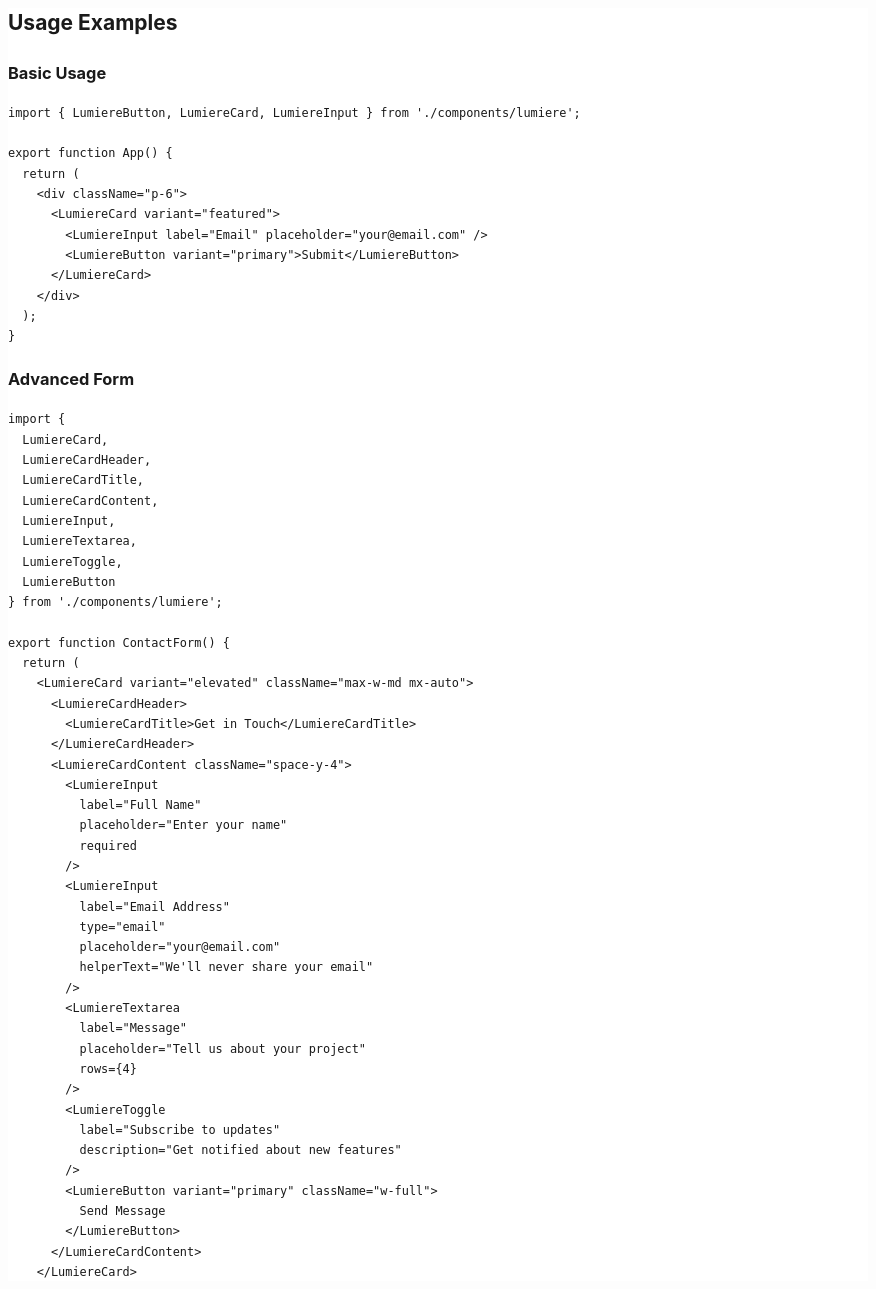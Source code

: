 ## Usage Examples

### Basic Usage
```tsx
import { LumiereButton, LumiereCard, LumiereInput } from './components/lumiere';

export function App() {
  return (
    <div className="p-6">
      <LumiereCard variant="featured">
        <LumiereInput label="Email" placeholder="your@email.com" />
        <LumiereButton variant="primary">Submit</LumiereButton>
      </LumiereCard>
    </div>
  );
}
```

### Advanced Form
```tsx
import { 
  LumiereCard, 
  LumiereCardHeader, 
  LumiereCardTitle, 
  LumiereCardContent,
  LumiereInput, 
  LumiereTextarea, 
  LumiereToggle, 
  LumiereButton 
} from './components/lumiere';

export function ContactForm() {
  return (
    <LumiereCard variant="elevated" className="max-w-md mx-auto">
      <LumiereCardHeader>
        <LumiereCardTitle>Get in Touch</LumiereCardTitle>
      </LumiereCardHeader>
      <LumiereCardContent className="space-y-4">
        <LumiereInput
          label="Full Name"
          placeholder="Enter your name"
          required
        />
        <LumiereInput
          label="Email Address"
          type="email"
          placeholder="your@email.com"
          helperText="We'll never share your email"
        />
        <LumiereTextarea
          label="Message"
          placeholder="Tell us about your project"
          rows={4}
        />
        <LumiereToggle
          label="Subscribe to updates"
          description="Get notified about new features"
        />
        <LumiereButton variant="primary" className="w-full">
          Send Message
        </LumiereButton>
      </LumiereCardContent>
    </LumiereCard>
```